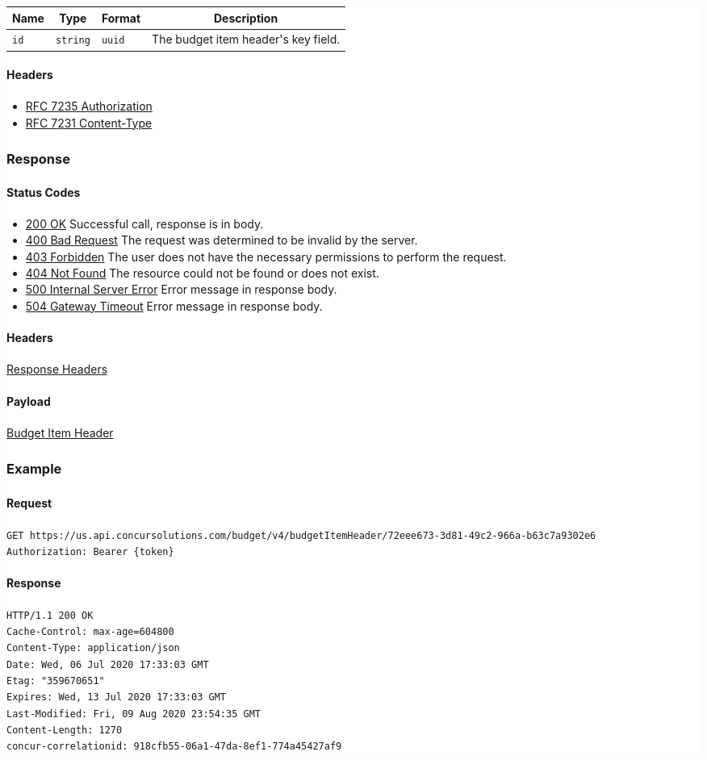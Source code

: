 Name|Type|Format|Description
---|---|---|---
`id`|`string`|`uuid`|The budget item header's key field.

#### Headers

* [RFC 7235 Authorization](https://tools.ietf.org/html/rfc7235#section-4.2)
* [RFC 7231 Content-Type](https://tools.ietf.org/html/rfc7231#section-3.1.1.5)

### Response

#### Status Codes

* [200 OK](https://tools.ietf.org/html/rfc7231#section-6.3.1) Successful call, response is in body.
* [400 Bad Request](https://tools.ietf.org/html/rfc7231#section-6.5.1) The request was determined to be invalid by the server.
* [403 Forbidden](https://tools.ietf.org/html/rfc7231#section-6.5.3) The user does not have the necessary permissions to perform the request.
* [404 Not Found](https://tools.ietf.org/html/rfc7231#section-6.5.4) The resource could not be found or does not exist.
* [500 Internal Server Error](https://tools.ietf.org/html/rfc7231#section-6.6.1) Error message in response body.
* [504 Gateway Timeout](https://tools.ietf.org/html/rfc7231#section-6.6.5) Error message in response body.

#### Headers

[Response Headers](#responseHeaders)

#### Payload

[Budget Item Header](#budgetItemHeader)

### Example

#### Request

```http
GET https://us.api.concursolutions.com/budget/v4/budgetItemHeader/72eee673-3d81-49c2-966a-b63c7a9302e6
Authorization: Bearer {token}
```

#### Response

```http
HTTP/1.1 200 OK
Cache-Control: max-age=604800
Content-Type: application/json
Date: Wed, 06 Jul 2020 17:33:03 GMT
Etag: "359670651"
Expires: Wed, 13 Jul 2020 17:33:03 GMT
Last-Modified: Fri, 09 Aug 2020 23:54:35 GMT
Content-Length: 1270
concur-correlationid: 918cfb55-06a1-47da-8ef1-774a45427af9
```
